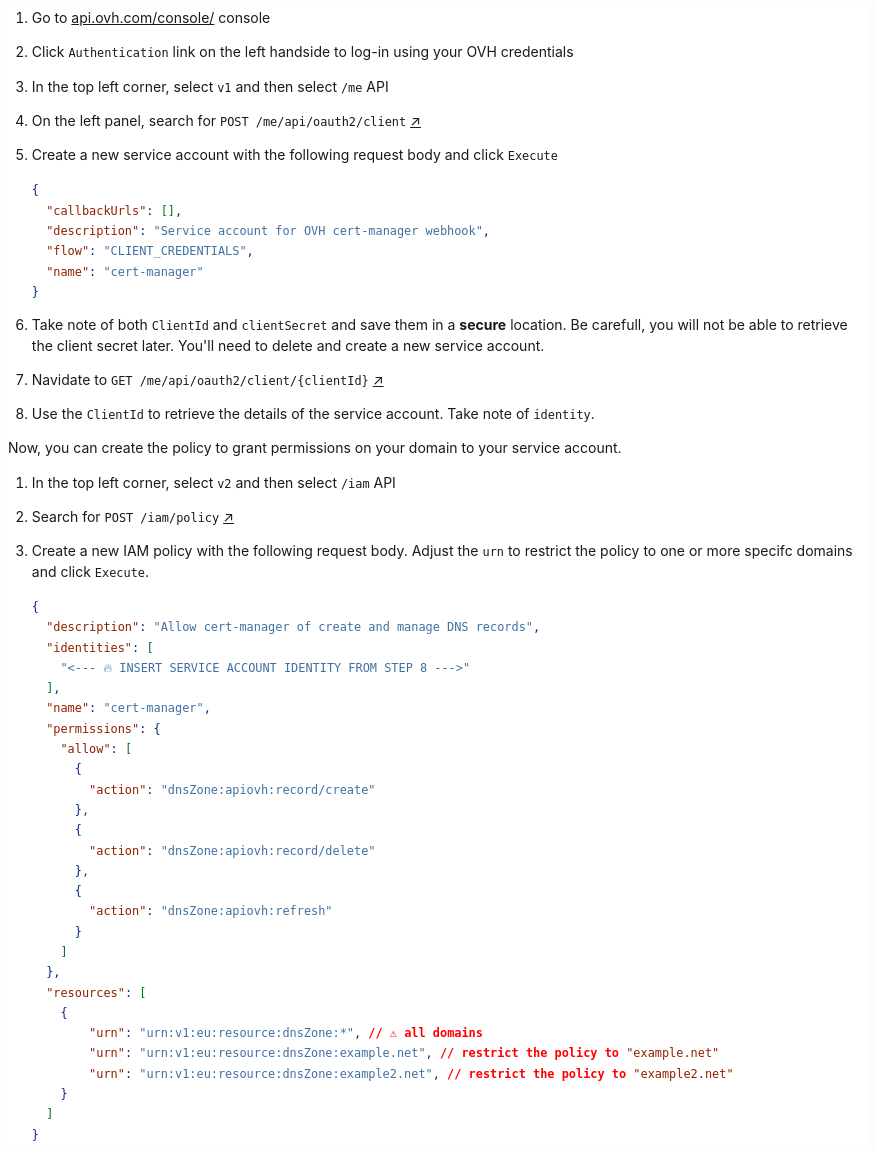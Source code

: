 1. Go to [api.ovh.com/console/](https://api.ovh.com/console/) console
2. Click `Authentication` link on the left handside to log-in using your OVH credentials
3. In the top left corner, select `v1` and then select `/me` API
4. On the left panel, search for `POST /me/api/oauth2/client` [↗️](https://api.ovh.com/console/?section=%2Fme&branch=v1#post-/me/api/oauth2/client)
5. Create a new service account with the following request body and click `Execute`

    ```json
    {
      "callbackUrls": [],
      "description": "Service account for OVH cert-manager webhook",
      "flow": "CLIENT_CREDENTIALS",
      "name": "cert-manager"
    }
    ```

6. Take note of both `ClientId` and `clientSecret` and save them in a **secure** location. Be carefull, you will not be able to retrieve the client secret later. You'll need to delete and create a new service account.
7. Navidate to `GET /me/api/oauth2/client/{clientId}` [↗️](https://api.ovh.com/console/?section=%2Fme&branch=v1#get-/me/api/oauth2/client/-clientId-)
8. Use the `ClientId` to retrieve the details of the service account. Take note of `identity`.

Now, you can create the policy to grant permissions on your domain to your service account.

1. In the top left corner, select `v2` and then select `/iam` API
2. Search for `POST /iam/policy` [↗️](https://api.ovh.com/console/?section=%2Fiam&branch=v2#post-/iam/policy)
3. Create a new IAM policy with the following request body. Adjust the `urn` to restrict the policy to one or more specifc domains and click `Execute`.

    ```json
    {
      "description": "Allow cert-manager of create and manage DNS records",
      "identities": [
        "<--- 🔥 INSERT SERVICE ACCOUNT IDENTITY FROM STEP 8 --->"
      ],
      "name": "cert-manager",
      "permissions": {
        "allow": [
          {
            "action": "dnsZone:apiovh:record/create"
          },
          {
            "action": "dnsZone:apiovh:record/delete"
          },
          {
            "action": "dnsZone:apiovh:refresh"
          }
        ]
      },
      "resources": [
        {
            "urn": "urn:v1:eu:resource:dnsZone:*", // ⚠️ all domains
            "urn": "urn:v1:eu:resource:dnsZone:example.net", // restrict the policy to "example.net"
            "urn": "urn:v1:eu:resource:dnsZone:example2.net", // restrict the policy to "example2.net"
        }
      ]
    }
    ```
